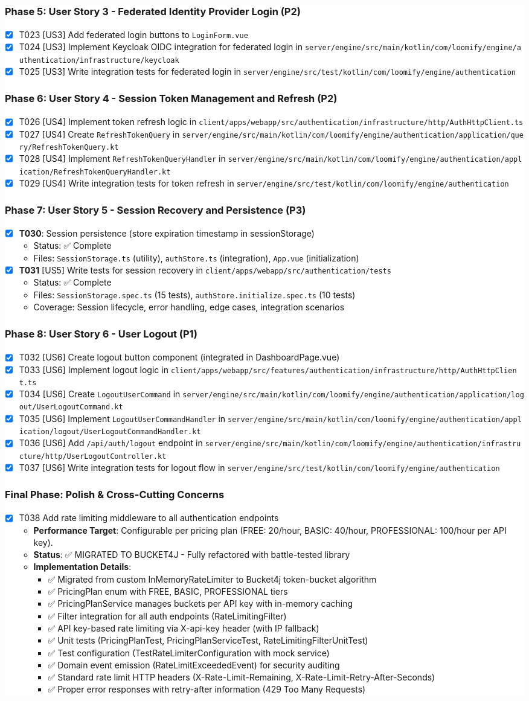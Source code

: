### Phase 5: User Story 3 - Federated Identity Provider Login (P2)

- [X] T023 [US3] Add federated login buttons to `LoginForm.vue`
- [X] T024 [US3] Implement Keycloak OIDC integration for federated login in `server/engine/src/main/kotlin/com/loomify/engine/authentication/infrastructure/keycloak`
- [X] T025 [US3] Write integration tests for federated login in `server/engine/src/test/kotlin/com/loomify/engine/authentication`

### Phase 6: User Story 4 - Session Token Management and Refresh (P2)

- [X] T026 [US4] Implement token refresh logic in `client/apps/webapp/src/authentication/infrastructure/http/AuthHttpClient.ts`
- [X] T027 [US4] Create `RefreshTokenQuery` in `server/engine/src/main/kotlin/com/loomify/engine/authentication/application/query/RefreshTokenQuery.kt`
- [X] T028 [US4] Implement `RefreshTokenQueryHandler` in `server/engine/src/main/kotlin/com/loomify/engine/authentication/application/RefreshTokenQueryHandler.kt`
- [X] T029 [US4] Write integration tests for token refresh in `server/engine/src/test/kotlin/com/loomify/engine/authentication`

### Phase 7: User Story 5 - Session Recovery and Persistence (P3)

- [X] **T030**: Session persistence (store expiration timestamp in sessionStorage)
  - Status: ✅ Complete
  - Files: `SessionStorage.ts` (utility), `authStore.ts` (integration), `App.vue` (initialization)
- [X] **T031** [US5] Write tests for session recovery in `client/apps/webapp/src/authentication/tests`
  - Status: ✅ Complete
  - Files: `SessionStorage.spec.ts` (15 tests), `authStore.initialize.spec.ts` (10 tests)
  - Coverage: Session lifecycle, error handling, edge cases, integration scenarios

### Phase 8: User Story 6 - User Logout (P1)

- [X] T032 [US6] Create logout button component (integrated in DashboardPage.vue)
- [X] T033 [US6] Implement logout logic in `client/apps/webapp/src/features/authentication/infrastructure/http/AuthHttpClient.ts`
- [X] T034 [US6] Create `LogoutUserCommand` in `server/engine/src/main/kotlin/com/loomify/engine/authentication/application/logout/UserLogoutCommand.kt`
- [X] T035 [US6] Implement `LogoutUserCommandHandler` in `server/engine/src/main/kotlin/com/loomify/engine/authentication/application/logout/UserLogoutCommandHandler.kt`
- [X] T036 [US6] Add `/api/auth/logout` endpoint in `server/engine/src/main/kotlin/com/loomify/engine/authentication/infrastructure/http/UserLogoutController.kt`
- [X] T037 [US6] Write integration tests for logout flow in `server/engine/src/test/kotlin/com/loomify/engine/authentication`

### Final Phase: Polish & Cross-Cutting Concerns

- [X] T038 Add rate limiting middleware to all authentication endpoints
  - **Performance Target**: Configurable per pricing plan (FREE: 20/hour, BASIC: 40/hour, PROFESSIONAL: 100/hour per API key).
  - **Status**: ✅ MIGRATED TO BUCKET4J - Fully refactored with battle-tested library
  - **Implementation Details**:
    - ✅ Migrated from custom InMemoryRateLimiter to Bucket4j token-bucket algorithm
    - ✅ PricingPlan enum with FREE, BASIC, PROFESSIONAL tiers
    - ✅ PricingPlanService manages buckets per API key with in-memory caching
    - ✅ Filter integration for all auth endpoints (RateLimitingFilter)
    - ✅ API key-based rate limiting via X-api-key header (with IP fallback)
    - ✅ Unit tests (PricingPlanTest, PricingPlanServiceTest, RateLimitingFilterUnitTest)
    - ✅ Test configuration (TestRateLimiterConfiguration with mock service)
    - ✅ Domain event emission (RateLimitExceededEvent) for security auditing
    - ✅ Standard rate limit HTTP headers (X-Rate-Limit-Remaining, X-Rate-Limit-Retry-After-Seconds)
    - ✅ Proper error responses with retry-after information (429 Too Many Requests)